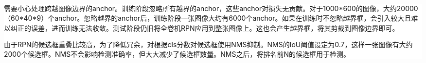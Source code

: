 需要小心处理跨越图像边界的anchor。训练阶段忽略所有越界的anchor，这些anchor对损失无贡献。对于1000\*600的图像，大约20000（60\*40\*9）个anchor。忽略越界的anchor后，训练阶段一张图像大约有6000个anchor。如果在训练时不忽略越界框，会引入较大且难以纠正的误差，进而训练无法收敛。测试阶段仍旧将全卷机RPN应用到整张图像上。这也会产生越界框，将其剪裁到图像边界即可。

由于RPN的候选框重叠比较高，为了降低冗余，对根据cls分数对候选框使用NMS抑制。NMS的IoU阈值设定为0.7，这样一张图像有大约2000个候选框。NMS不会影响检测准确率，但大大减少了候选框数量。NMS之后，将排名前N的候选框用于检测。
